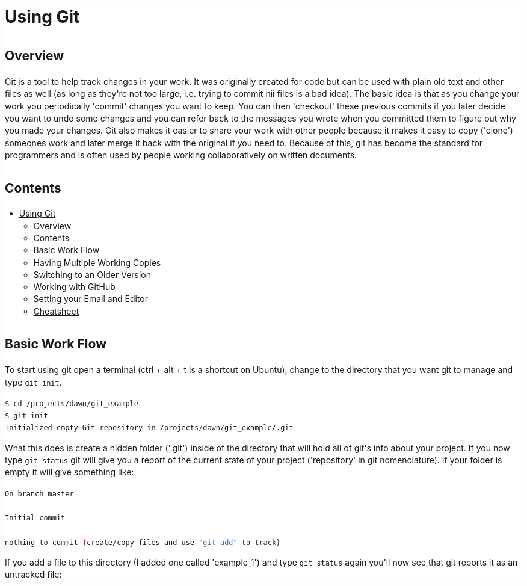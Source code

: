 # Using Git

## Overview

Git is a tool to help track changes in your work. It was originally created for code but can be used with plain old text and other files as well (as long as they're not too large, i.e. trying to commit nii files is a bad idea). The basic idea is that as you change your work you periodically 'commit' changes you want to keep. You can then 'checkout' these previous commits if you later decide you want to undo some changes and you can refer back to the messages you wrote when you committed them to figure out why you made your changes. Git also makes it easier to share your work with other people because it makes it easy to copy ('clone') someones work and later merge it back with the original if you need to. Because of this, git has become the standard for programmers and is often used by people working collaboratively on written documents.

## Contents

- [Using Git](#using-git)
  - [Overview](#overview)
  - [Contents](#contents)
  - [Basic Work Flow](#basic-work-flow)
  - [Having Multiple Working Copies](#having-multiple-working-copies)
  - [Switching to an Older Version](#switching-to-an-older-version)
  - [Working with GitHub](#working-with-github)
  - [Setting your Email and Editor](#setting-your-email-and-editor)
  - [Cheatsheet](#cheatsheet)

## Basic Work Flow

To start using git open a terminal (ctrl + alt + t is a shortcut on Ubuntu), change to the directory that you want git to manage and type `git init`.

```bash
$ cd /projects/dawn/git_example
$ git init
Initialized empty Git repository in /projects/dawn/git_example/.git
```

What this does is create a hidden folder ('.git') inside of the directory that will hold all of git's info about your project. If you now type `git status` git will give you a report of the current state of your project ('repository' in git nomenclature). If your folder is empty it will give something like:

```bash
On branch master

Initial commit

nothing to commit (create/copy files and use "git add" to track)
```

If you add a file to this directory (I added one called 'example_1') and type `git status` again you'll now see that git reports it as an untracked file:
